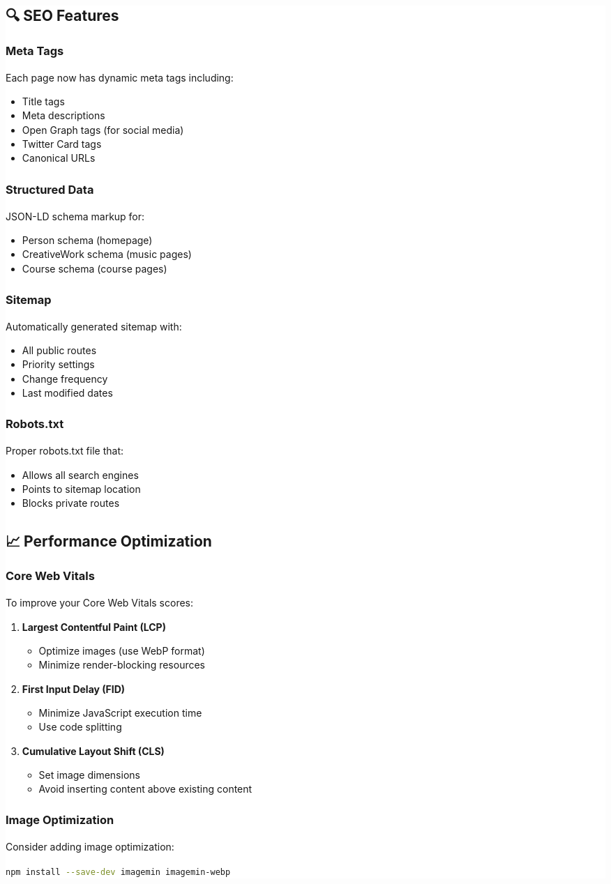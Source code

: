 ## 🔍 SEO Features

### Meta Tags
Each page now has dynamic meta tags including:
- Title tags
- Meta descriptions
- Open Graph tags (for social media)
- Twitter Card tags
- Canonical URLs

### Structured Data
JSON-LD schema markup for:
- Person schema (homepage)
- CreativeWork schema (music pages)
- Course schema (course pages)

### Sitemap
Automatically generated sitemap with:
- All public routes
- Priority settings
- Change frequency
- Last modified dates

### Robots.txt
Proper robots.txt file that:
- Allows all search engines
- Points to sitemap location
- Blocks private routes

## 📈 Performance Optimization

### Core Web Vitals
To improve your Core Web Vitals scores:

1. **Largest Contentful Paint (LCP)**
   - Optimize images (use WebP format)
   - Minimize render-blocking resources

2. **First Input Delay (FID)**
   - Minimize JavaScript execution time
   - Use code splitting

3. **Cumulative Layout Shift (CLS)**
   - Set image dimensions
   - Avoid inserting content above existing content

### Image Optimization
Consider adding image optimization:

```bash
npm install --save-dev imagemin imagemin-webp
```
